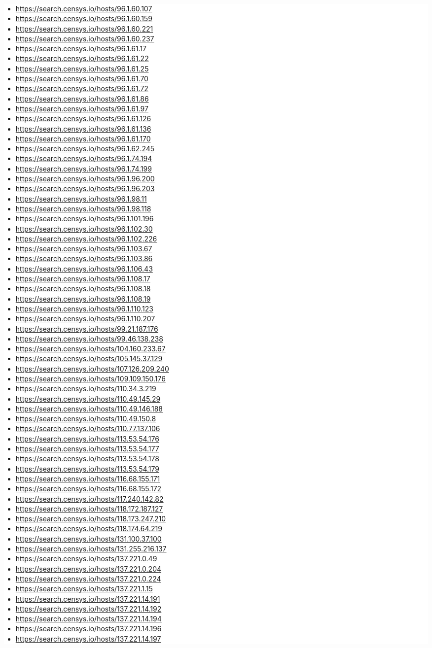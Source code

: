 * https://search.censys.io/hosts/96.1.60.107
* https://search.censys.io/hosts/96.1.60.159
* https://search.censys.io/hosts/96.1.60.221
* https://search.censys.io/hosts/96.1.60.237
* https://search.censys.io/hosts/96.1.61.17
* https://search.censys.io/hosts/96.1.61.22
* https://search.censys.io/hosts/96.1.61.25
* https://search.censys.io/hosts/96.1.61.70
* https://search.censys.io/hosts/96.1.61.72
* https://search.censys.io/hosts/96.1.61.86
* https://search.censys.io/hosts/96.1.61.97
* https://search.censys.io/hosts/96.1.61.126
* https://search.censys.io/hosts/96.1.61.136
* https://search.censys.io/hosts/96.1.61.170
* https://search.censys.io/hosts/96.1.62.245
* https://search.censys.io/hosts/96.1.74.194
* https://search.censys.io/hosts/96.1.74.199
* https://search.censys.io/hosts/96.1.96.200
* https://search.censys.io/hosts/96.1.96.203
* https://search.censys.io/hosts/96.1.98.11
* https://search.censys.io/hosts/96.1.98.118
* https://search.censys.io/hosts/96.1.101.196
* https://search.censys.io/hosts/96.1.102.30
* https://search.censys.io/hosts/96.1.102.226
* https://search.censys.io/hosts/96.1.103.67
* https://search.censys.io/hosts/96.1.103.86
* https://search.censys.io/hosts/96.1.106.43
* https://search.censys.io/hosts/96.1.108.17
* https://search.censys.io/hosts/96.1.108.18
* https://search.censys.io/hosts/96.1.108.19
* https://search.censys.io/hosts/96.1.110.123
* https://search.censys.io/hosts/96.1.110.207
* https://search.censys.io/hosts/99.21.187.176
* https://search.censys.io/hosts/99.46.138.238
* https://search.censys.io/hosts/104.160.233.67
* https://search.censys.io/hosts/105.145.37.129
* https://search.censys.io/hosts/107.126.209.240
* https://search.censys.io/hosts/109.109.150.176
* https://search.censys.io/hosts/110.34.3.219
* https://search.censys.io/hosts/110.49.145.29
* https://search.censys.io/hosts/110.49.146.188
* https://search.censys.io/hosts/110.49.150.8
* https://search.censys.io/hosts/110.77.137.106
* https://search.censys.io/hosts/113.53.54.176
* https://search.censys.io/hosts/113.53.54.177
* https://search.censys.io/hosts/113.53.54.178
* https://search.censys.io/hosts/113.53.54.179
* https://search.censys.io/hosts/116.68.155.171
* https://search.censys.io/hosts/116.68.155.172
* https://search.censys.io/hosts/117.240.142.82
* https://search.censys.io/hosts/118.172.187.127
* https://search.censys.io/hosts/118.173.247.210
* https://search.censys.io/hosts/118.174.64.219
* https://search.censys.io/hosts/131.100.37.100
* https://search.censys.io/hosts/131.255.216.137
* https://search.censys.io/hosts/137.221.0.49
* https://search.censys.io/hosts/137.221.0.204
* https://search.censys.io/hosts/137.221.0.224
* https://search.censys.io/hosts/137.221.1.15
* https://search.censys.io/hosts/137.221.14.191
* https://search.censys.io/hosts/137.221.14.192
* https://search.censys.io/hosts/137.221.14.194
* https://search.censys.io/hosts/137.221.14.196
* https://search.censys.io/hosts/137.221.14.197